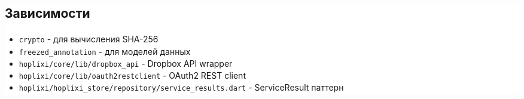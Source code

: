 ## Зависимости

- `crypto` - для вычисления SHA-256
- `freezed_annotation` - для моделей данных
- `hoplixi/core/lib/dropbox_api` - Dropbox API wrapper
- `hoplixi/core/lib/oauth2restclient` - OAuth2 REST client
- `hoplixi/hoplixi_store/repository/service_results.dart` - ServiceResult паттерн
